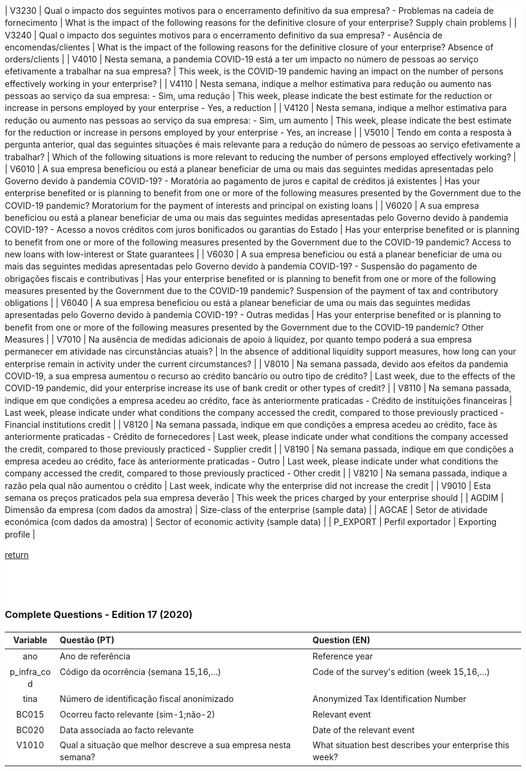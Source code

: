 | V3230 | Qual o impacto dos seguintes motivos para o encerramento definitivo da sua empresa? - Problemas na cadeia de fornecimento | What is the impact of the following reasons for the definitive closure of your enterprise? Supply chain problems |
| V3240 | Qual o impacto dos seguintes motivos para o encerramento definitivo da sua empresa? - Ausência de encomendas/clientes | What is the impact of the following reasons for the definitive closure of your enterprise? Absence of orders/clients |
| V4010 | Nesta semana, a pandemia COVID-19 está a ter um impacto no número de pessoas ao serviço efetivamente a trabalhar na sua empresa? | This week, is the COVID-19 pandemic having an impact on the number of persons effectively working in your enterprise? |
| V4110 | Nesta semana, indique a melhor estimativa para  redução ou aumento nas pessoas ao serviço da sua empresa: - Sim, uma redução | This week, please indicate the best estimate for the reduction or increase in persons employed by your enterprise - Yes, a reduction |
| V4120 | Nesta semana, indique a melhor estimativa para  redução ou aumento nas pessoas ao serviço da sua empresa: - Sim, um aumento | This week, please indicate the best estimate for the reduction or increase in persons employed by your enterprise - Yes, an increase |
| V5010 | Tendo em conta a resposta à pergunta anterior, qual das seguintes situações é mais relevante para a redução do número de pessoas ao serviço efetivamente a trabalhar? | Which of the following situations is more relevant to reducing the number of persons employed effectively working? |
| V6010 | A sua empresa beneficiou ou está a planear beneficiar de uma ou mais das seguintes medidas apresentadas pelo Governo devido à pandemia COVID-19? - Moratória ao pagamento de juros e capital de créditos já existentes | Has your enterprise benefited or is planning to benefit from one or more of the following measures presented by the Government due to the COVID-19 pandemic? Moratorium for the payment of interests and principal on existing loans |
| V6020 | A sua empresa beneficiou ou está a planear beneficiar de uma ou mais das seguintes medidas apresentadas pelo Governo devido à pandemia COVID-19? - Acesso a novos créditos com juros bonificados ou garantias do Estado | Has your enterprise benefited or is planning to benefit from one or more of the following measures presented by the Government due to the COVID-19 pandemic? Access to new loans with low-interest or State guarantees |
| V6030 | A sua empresa beneficiou ou está a planear beneficiar de uma ou mais das seguintes medidas apresentadas pelo Governo devido à pandemia COVID-19? - Suspensão do pagamento de obrigações fiscais e contributivas | Has your enterprise benefited or is planning to benefit from one or more of the following measures presented by the Government due to the COVID-19 pandemic? Suspension of the payment of tax and contributory obligations |
| V6040 | A sua empresa beneficiou ou está a planear beneficiar de uma ou mais das seguintes medidas apresentadas pelo Governo devido à pandemia COVID-19? - Outras medidas | Has your enterprise benefited or is planning to benefit from one or more of the following measures presented by the Government due to the COVID-19 pandemic? Other Measures |
| V7010 | Na ausência de medidas adicionais de apoio à liquidez, por quanto tempo poderá a sua empresa permanecer em atividade nas circunstâncias atuais? | In the absence of additional liquidity support measures, how long can your enterprise remain in activity under the current circumstances? |
| V8010 | Na semana passada, devido aos efeitos da pandemia COVID-19, a sua empresa aumentou o recurso ao crédito bancário ou outro tipo de crédito? | Last week, due to the effects of the COVID-19 pandemic, did your enterprise increase its use of bank credit or other types of credit? |
| V8110 | Na semana passada, indique em que condições a empresa acedeu ao crédito, face às anteriormente praticadas - Crédito de instituições financeiras | Last week, please indicate under what conditions the company accessed the credit, compared to those previously practiced - Financial institutions credit |
| V8120 | Na semana passada, indique em que condições a empresa acedeu ao crédito, face às anteriormente praticadas - Crédito de fornecedores | Last week, please indicate under what conditions the company accessed the credit, compared to those previously practiced - Supplier credit |
| V8190 | Na semana passada, indique em que condições a empresa acedeu ao crédito, face às anteriormente praticadas - Outro | Last week, please indicate under what conditions the company accessed the credit, compared to those previously practiced - Other credit |
| V8210 | Na semana passada, indique a razão pela qual não aumentou o crédito | Last week, indicate why the enterprise did not increase the credit |
| V9010 | Esta semana os preços praticados pela sua empresa deverão | This week the prices charged by your enterprise should |
| AGDIM | Dimensão da empresa (com dados da amostra) | Size-class of the enterprise (sample data) |
| AGCAE | Setor de atividade económica (com dados da amostra) | Sector of economic activity (sample data) |
| P_EXPORT | Perfil exportador | Exporting profile |


[return](#complete-questions)

<br>
<br>

### Complete Questions - Edition 17 (2020)

| Variable | Questão (PT) | Question (EN) |
| :----: | :---------------------- | :---------------------- |
| ano | Ano de referência | Reference year |
| p_infra_cod | Código da ocorrência (semana 15,16,…) | Code of the survey's edition (week 15,16,…) |
| tina | Número de identificação fiscal anonimizado | Anonymized Tax Identification Number |
| BC015 | Ocorreu facto relevante (sim-1;não-2) | Relevant event |
| BC020 | Data associada ao facto relevante | Date of the relevant event |
| V1010 | Qual a situação que melhor descreve a sua empresa nesta semana?  | What situation best describes your enterprise this week? |